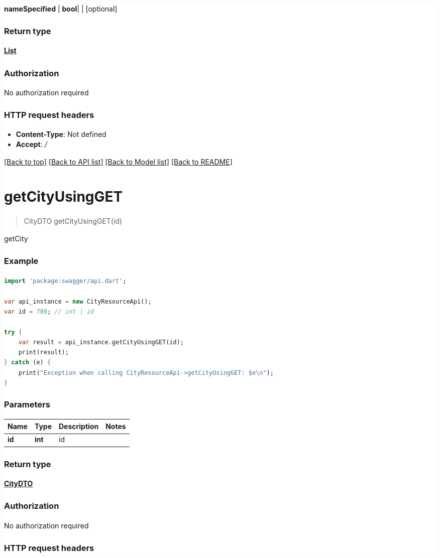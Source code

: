  **nameSpecified** | **bool**|  | [optional] 

### Return type

[**List<CityDTO>**](CityDTO.md)

### Authorization

No authorization required

### HTTP request headers

 - **Content-Type**: Not defined
 - **Accept**: */*

[[Back to top]](#) [[Back to API list]](../README.md#documentation-for-api-endpoints) [[Back to Model list]](../README.md#documentation-for-models) [[Back to README]](../README.md)

# **getCityUsingGET**
> CityDTO getCityUsingGET(id)

getCity

### Example 
```dart
import 'package:swagger/api.dart';

var api_instance = new CityResourceApi();
var id = 789; // int | id

try { 
    var result = api_instance.getCityUsingGET(id);
    print(result);
} catch (e) {
    print("Exception when calling CityResourceApi->getCityUsingGET: $e\n");
}
```

### Parameters

Name | Type | Description  | Notes
------------- | ------------- | ------------- | -------------
 **id** | **int**| id | 

### Return type

[**CityDTO**](CityDTO.md)

### Authorization

No authorization required

### HTTP request headers
